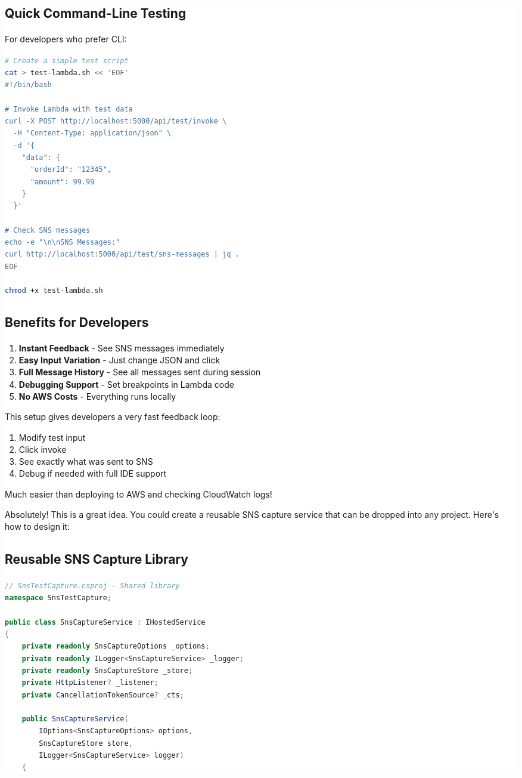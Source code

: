 ## Quick Command-Line Testing

For developers who prefer CLI:

```bash
# Create a simple test script
cat > test-lambda.sh << 'EOF'
#!/bin/bash

# Invoke Lambda with test data
curl -X POST http://localhost:5000/api/test/invoke \
  -H "Content-Type: application/json" \
  -d '{
    "data": {
      "orderId": "12345",
      "amount": 99.99
    }
  }'

# Check SNS messages
echo -e "\n\nSNS Messages:"
curl http://localhost:5000/api/test/sns-messages | jq .
EOF

chmod +x test-lambda.sh
```

## Benefits for Developers

1. **Instant Feedback** - See SNS messages immediately
2. **Easy Input Variation** - Just change JSON and click
3. **Full Message History** - See all messages sent during session
4. **Debugging Support** - Set breakpoints in Lambda code
5. **No AWS Costs** - Everything runs locally

This setup gives developers a very fast feedback loop:
1. Modify test input
2. Click invoke
3. See exactly what was sent to SNS
4. Debug if needed with full IDE support

Much easier than deploying to AWS and checking CloudWatch logs!

Absolutely! This is a great idea. You could create a reusable SNS capture service that can be dropped into any project. Here's how to design it:

## Reusable SNS Capture Library

```csharp
// SnsTestCapture.csproj - Shared library
namespace SnsTestCapture;

public class SnsCaptureService : IHostedService
{
    private readonly SnsCaptureOptions _options;
    private readonly ILogger<SnsCaptureService> _logger;
    private readonly SnsCaptureStore _store;
    private HttpListener? _listener;
    private CancellationTokenSource? _cts;

    public SnsCaptureService(
        IOptions<SnsCaptureOptions> options,
        SnsCaptureStore store,
        ILogger<SnsCaptureService> logger)
    {
```